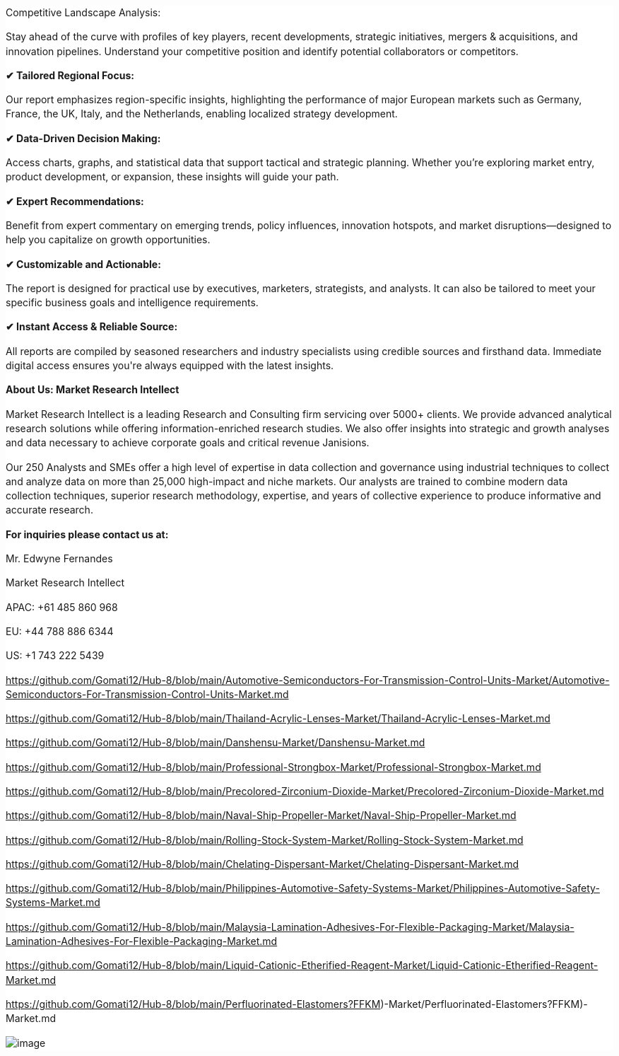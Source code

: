 Competitive Landscape Analysis:</strong></p><p>Stay ahead of the curve with profiles of key players, recent developments, strategic initiatives, mergers &amp; acquisitions, and innovation pipelines. Understand your competitive position and identify potential collaborators or competitors.</p><p><strong>✔ Tailored Regional Focus:</strong></p><p>Our report emphasizes region-specific insights, highlighting the performance of major European markets such as Germany, France, the UK, Italy, and the Netherlands, enabling localized strategy development.</p><p><strong>✔ Data-Driven Decision Making:</strong></p><p>Access charts, graphs, and statistical data that support tactical and strategic planning. Whether you&rsquo;re exploring market entry, product development, or expansion, these insights will guide your path.</p><p><strong>✔ Expert Recommendations:</strong></p><p>Benefit from expert commentary on emerging trends, policy influences, innovation hotspots, and market disruptions&mdash;designed to help you capitalize on growth opportunities.</p><p><strong>✔ Customizable and Actionable:</strong></p><p>The report is designed for practical use by executives, marketers, strategists, and analysts. It can also be tailored to meet your specific business goals and intelligence requirements.</p><p><strong>✔ Instant Access &amp; Reliable Source:</strong></p><p>All reports are compiled by seasoned researchers and industry specialists using credible sources and firsthand data. Immediate digital access ensures you're always equipped with the latest insights.</p><p><strong><span class="font-[700]">About Us: Market Research Intellect</span></strong></p><p><span class="">Market Research Intellect is a leading Research and Consulting firm servicing over 5000+ clients. We provide advanced analytical research solutions while offering information-enriched research studies.&nbsp;</span>We also offer insights into strategic and growth analyses and data necessary to achieve corporate goals and critical revenue Janisions.</p><p><span class="">Our 250 Analysts and SMEs offer a high level of expertise in data collection and governance using industrial techniques to collect and analyze data on more than 25,000 high-impact and niche markets. Our analysts are trained to combine modern data collection techniques, superior research methodology, expertise, and years of collective experience to produce informative and accurate research.</span></p><p><strong>For inquiries please contact us at:</strong></p><p>Mr. Edwyne Fernandes</p><p>Market Research Intellect</p><p>APAC: +61 485 860 968</p><p>EU: +44 788 886 6344</p><p>US: +1 743 222 5439</p><p><a href="https://github.com/Gomati12/Hub-8/blob/main/Automotive-Semiconductors-For-Transmission-Control-Units-Market/Automotive-Semiconductors-For-Transmission-Control-Units-Market.md">https://github.com/Gomati12/Hub-8/blob/main/Automotive-Semiconductors-For-Transmission-Control-Units-Market/Automotive-Semiconductors-For-Transmission-Control-Units-Market.md</a></p><p><a href="https://github.com/Gomati12/Hub-8/blob/main/Thailand-Acrylic-Lenses-Market/Thailand-Acrylic-Lenses-Market.md">https://github.com/Gomati12/Hub-8/blob/main/Thailand-Acrylic-Lenses-Market/Thailand-Acrylic-Lenses-Market.md</a></p><p><a href="https://github.com/Gomati12/Hub-8/blob/main/Danshensu-Market/Danshensu-Market.md">https://github.com/Gomati12/Hub-8/blob/main/Danshensu-Market/Danshensu-Market.md</a></p><p><a href="https://github.com/Gomati12/Hub-8/blob/main/Professional-Strongbox-Market/Professional-Strongbox-Market.md">https://github.com/Gomati12/Hub-8/blob/main/Professional-Strongbox-Market/Professional-Strongbox-Market.md</a></p><p><a href="https://github.com/Gomati12/Hub-8/blob/main/Precolored-Zirconium-Dioxide-Market/Precolored-Zirconium-Dioxide-Market.md">https://github.com/Gomati12/Hub-8/blob/main/Precolored-Zirconium-Dioxide-Market/Precolored-Zirconium-Dioxide-Market.md</a></p><p><a href="https://github.com/Gomati12/Hub-8/blob/main/Naval-Ship-Propeller-Market/Naval-Ship-Propeller-Market.md">https://github.com/Gomati12/Hub-8/blob/main/Naval-Ship-Propeller-Market/Naval-Ship-Propeller-Market.md</a></p><p><a href="https://github.com/Gomati12/Hub-8/blob/main/Rolling-Stock-System-Market/Rolling-Stock-System-Market.md">https://github.com/Gomati12/Hub-8/blob/main/Rolling-Stock-System-Market/Rolling-Stock-System-Market.md</a></p><p><a href="https://github.com/Gomati12/Hub-8/blob/main/Chelating-Dispersant-Market/Chelating-Dispersant-Market.md">https://github.com/Gomati12/Hub-8/blob/main/Chelating-Dispersant-Market/Chelating-Dispersant-Market.md</a></p><p><a href="https://github.com/Gomati12/Hub-8/blob/main/Philippines-Automotive-Safety-Systems-Market/Philippines-Automotive-Safety-Systems-Market.md">https://github.com/Gomati12/Hub-8/blob/main/Philippines-Automotive-Safety-Systems-Market/Philippines-Automotive-Safety-Systems-Market.md</a></p><p><a href="https://github.com/Gomati12/Hub-8/blob/main/Malaysia-Lamination-Adhesives-For-Flexible-Packaging-Market/Malaysia-Lamination-Adhesives-For-Flexible-Packaging-Market.md">https://github.com/Gomati12/Hub-8/blob/main/Malaysia-Lamination-Adhesives-For-Flexible-Packaging-Market/Malaysia-Lamination-Adhesives-For-Flexible-Packaging-Market.md</a></p><p><a href="https://github.com/Gomati12/Hub-8/blob/main/Liquid-Cationic-Etherified-Reagent-Market/Liquid-Cationic-Etherified-Reagent-Market.md">https://github.com/Gomati12/Hub-8/blob/main/Liquid-Cationic-Etherified-Reagent-Market/Liquid-Cationic-Etherified-Reagent-Market.md</a></p><p><a href="https://github.com/Gomati12/Hub-8/blob/main/Perfluorinated-Elastomers?FFKM)-Market/Perfluorinated-Elastomers?FFKM)-Market.md">https://github.com/Gomati12/Hub-8/blob/main/Perfluorinated-Elastomers?FFKM)-Market/Perfluorinated-Elastomers?FFKM)-Market.md</a></p>
![image](https://github.com/user-attachments/assets/8fc28918-4852-47e9-9daf-2ab2321d1944)
